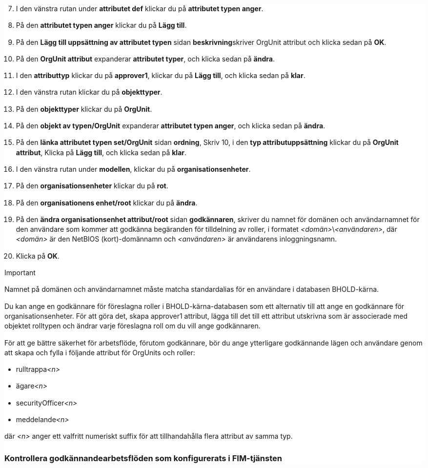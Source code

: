 7.  I den vänstra rutan under **attributet def** klickar du på **attributet typen anger**.

8.  På den **attributet typen anger** klickar du på **Lägg till**.

9.  På den **Lägg till uppsättning av attributet typen** sidan **beskrivning**skriver OrgUnit attribut och klicka sedan på **OK**.

10. På den **OrgUnit attribut** expanderar **attributet typer**, och klicka sedan på **ändra**.

11. I den **attributtyp** klickar du på **approver1**, klickar du på **Lägg till**, och klicka sedan på **klar**.

12. I den vänstra rutan klickar du på **objekttyper**.

13. På den **objekttyper** klickar du på **OrgUnit**.

14. På den **objekt av typen/OrgUnit** expanderar **attributet typen anger**, och klicka sedan på **ändra**.

15. På den **länka attributet typen set/OrgUnit** sidan **ordning**, Skriv 10, i den **typ attributuppsättning** klickar du på **OrgUnit attribut**, Klicka på **Lägg till**, och klicka sedan på **klar**.

16. I den vänstra rutan under **modellen**, klickar du på **organisationsenheter**.

17. På den **organisationsenheter** klickar du på **rot**.

18. På den **organisationens enhet/root** klickar du på **ändra**.

19. På den **ändra organisationsenhet attribut/root** sidan **godkännaren**, skriver du namnet för domänen och användarnamnet för den användare som kommer att godkänna begäranden för tilldelning av roller, i formatet  *\<domän\>*\\*\<användaren\>*, där *\<domän\>* är den NetBIOS (kort)-domännamn och *\<användaren\>* är användarens inloggningsnamn.
20. Klicka på **OK**.

> [!IMPORTANT]
> Namnet på domänen och användarnamnet måste matcha standardalias för en användare i databasen BHOLD-kärna.

Du kan ange en godkännare för föreslagna roller i BHOLD-kärna-databasen som ett alternativ till att ange en godkännare för organisationsenheter. För att göra det, skapa approver1 attribut, lägga till det till ett attribut utskrivna som är associerade med objektet rolltypen och ändrar varje föreslagna roll om du vill ange godkännaren.

För att ge bättre säkerhet för arbetsflöde, förutom godkännare, bör du ange ytterligare godkännande lägen och användare genom att skapa och fylla i följande attribut för OrgUnits och roller:

- rulltrappa<em>\<n\></em>

- ägare<em>\<n\></em>

- securityOfficer<em>\<n\></em>

- meddelande<em>\<n\></em>

där *\<n\>* anger ett valfritt numeriskt suffix för att tillhandahålla flera attribut av samma typ.

### <a name="verify-approval-workflows-configured-in-the-fim-service"></a>Kontrollera godkännandearbetsflöden som konfigurerats i FIM-tjänsten
